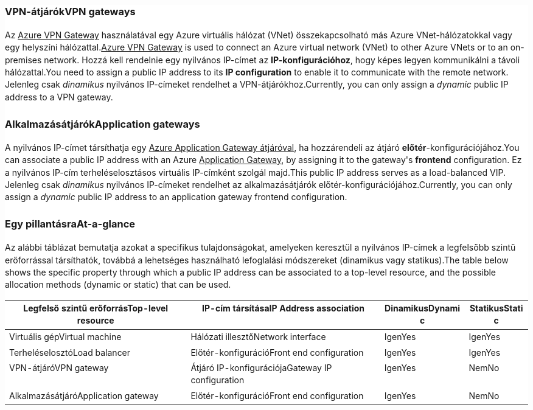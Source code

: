 ### <a name="vpn-gateways"></a><span data-ttu-id="87ee3-150">VPN-átjárók</span><span class="sxs-lookup"><span data-stu-id="87ee3-150">VPN gateways</span></span>
<span data-ttu-id="87ee3-151">Az [Azure VPN Gateway](../vpn-gateway/vpn-gateway-about-vpngateways.md) használatával egy Azure virtuális hálózat (VNet) összekapcsolható más Azure VNet-hálózatokkal vagy egy helyszíni hálózattal.</span><span class="sxs-lookup"><span data-stu-id="87ee3-151">[Azure VPN Gateway](../vpn-gateway/vpn-gateway-about-vpngateways.md) is used to connect an Azure virtual network (VNet) to other Azure VNets or to an on-premises network.</span></span> <span data-ttu-id="87ee3-152">Hozzá kell rendelnie egy nyilvános IP-címet az **IP-konfigurációhoz**, hogy képes legyen kommunikálni a távoli hálózattal.</span><span class="sxs-lookup"><span data-stu-id="87ee3-152">You need to assign a public IP address to its **IP configuration** to enable it to communicate with the remote network.</span></span> <span data-ttu-id="87ee3-153">Jelenleg csak *dinamikus* nyilvános IP-címeket rendelhet a VPN-átjárókhoz.</span><span class="sxs-lookup"><span data-stu-id="87ee3-153">Currently, you can only assign a *dynamic* public IP address to a VPN gateway.</span></span>

### <a name="application-gateways"></a><span data-ttu-id="87ee3-154">Alkalmazásátjárók</span><span class="sxs-lookup"><span data-stu-id="87ee3-154">Application gateways</span></span>
<span data-ttu-id="87ee3-155">A nyilvános IP-címet társíthatja egy [Azure Application Gateway átjáróval](../application-gateway/application-gateway-introduction.md), ha hozzárendeli az átjáró **előtér**-konfigurációjához.</span><span class="sxs-lookup"><span data-stu-id="87ee3-155">You can associate a public IP address with an Azure [Application Gateway](../application-gateway/application-gateway-introduction.md), by assigning it to the gateway's **frontend** configuration.</span></span> <span data-ttu-id="87ee3-156">Ez a nyilvános IP-cím terheléselosztásos virtuális IP-címként szolgál majd.</span><span class="sxs-lookup"><span data-stu-id="87ee3-156">This public IP address serves as a load-balanced VIP.</span></span> <span data-ttu-id="87ee3-157">Jelenleg csak *dinamikus* nyilvános IP-címeket rendelhet az alkalmazásátjárók előtér-konfigurációjához.</span><span class="sxs-lookup"><span data-stu-id="87ee3-157">Currently, you can only assign a *dynamic* public IP address to an application gateway frontend configuration.</span></span>

### <a name="at-a-glance"></a><span data-ttu-id="87ee3-158">Egy pillantásra</span><span class="sxs-lookup"><span data-stu-id="87ee3-158">At-a-glance</span></span>
<span data-ttu-id="87ee3-159">Az alábbi táblázat bemutatja azokat a specifikus tulajdonságokat, amelyeken keresztül a nyilvános IP-címek a legfelsőbb szintű erőforrással társíthatók, továbbá a lehetséges használható lefoglalási módszereket (dinamikus vagy statikus).</span><span class="sxs-lookup"><span data-stu-id="87ee3-159">The table below shows the specific property through which a public IP address can be associated to a top-level resource, and the possible allocation methods (dynamic or static) that can be used.</span></span>

| <span data-ttu-id="87ee3-160">Legfelső szintű erőforrás</span><span class="sxs-lookup"><span data-stu-id="87ee3-160">Top-level resource</span></span> | <span data-ttu-id="87ee3-161">IP-cím társítása</span><span class="sxs-lookup"><span data-stu-id="87ee3-161">IP Address association</span></span> | <span data-ttu-id="87ee3-162">Dinamikus</span><span class="sxs-lookup"><span data-stu-id="87ee3-162">Dynamic</span></span> | <span data-ttu-id="87ee3-163">Statikus</span><span class="sxs-lookup"><span data-stu-id="87ee3-163">Static</span></span> |
| --- | --- | --- | --- |
| <span data-ttu-id="87ee3-164">Virtuális gép</span><span class="sxs-lookup"><span data-stu-id="87ee3-164">Virtual machine</span></span> |<span data-ttu-id="87ee3-165">Hálózati illesztő</span><span class="sxs-lookup"><span data-stu-id="87ee3-165">Network interface</span></span> |<span data-ttu-id="87ee3-166">Igen</span><span class="sxs-lookup"><span data-stu-id="87ee3-166">Yes</span></span> |<span data-ttu-id="87ee3-167">Igen</span><span class="sxs-lookup"><span data-stu-id="87ee3-167">Yes</span></span> |
| <span data-ttu-id="87ee3-168">Terheléselosztó</span><span class="sxs-lookup"><span data-stu-id="87ee3-168">Load balancer</span></span> |<span data-ttu-id="87ee3-169">Előtér-konfiguráció</span><span class="sxs-lookup"><span data-stu-id="87ee3-169">Front end configuration</span></span> |<span data-ttu-id="87ee3-170">Igen</span><span class="sxs-lookup"><span data-stu-id="87ee3-170">Yes</span></span> |<span data-ttu-id="87ee3-171">Igen</span><span class="sxs-lookup"><span data-stu-id="87ee3-171">Yes</span></span> |
| <span data-ttu-id="87ee3-172">VPN-átjáró</span><span class="sxs-lookup"><span data-stu-id="87ee3-172">VPN gateway</span></span> |<span data-ttu-id="87ee3-173">Átjáró IP-konfigurációja</span><span class="sxs-lookup"><span data-stu-id="87ee3-173">Gateway IP configuration</span></span> |<span data-ttu-id="87ee3-174">Igen</span><span class="sxs-lookup"><span data-stu-id="87ee3-174">Yes</span></span> |<span data-ttu-id="87ee3-175">Nem</span><span class="sxs-lookup"><span data-stu-id="87ee3-175">No</span></span> |
| <span data-ttu-id="87ee3-176">Alkalmazásátjáró</span><span class="sxs-lookup"><span data-stu-id="87ee3-176">Application gateway</span></span> |<span data-ttu-id="87ee3-177">Előtér-konfiguráció</span><span class="sxs-lookup"><span data-stu-id="87ee3-177">Front end configuration</span></span> |<span data-ttu-id="87ee3-178">Igen</span><span class="sxs-lookup"><span data-stu-id="87ee3-178">Yes</span></span> |<span data-ttu-id="87ee3-179">Nem</span><span class="sxs-lookup"><span data-stu-id="87ee3-179">No</span></span> |
